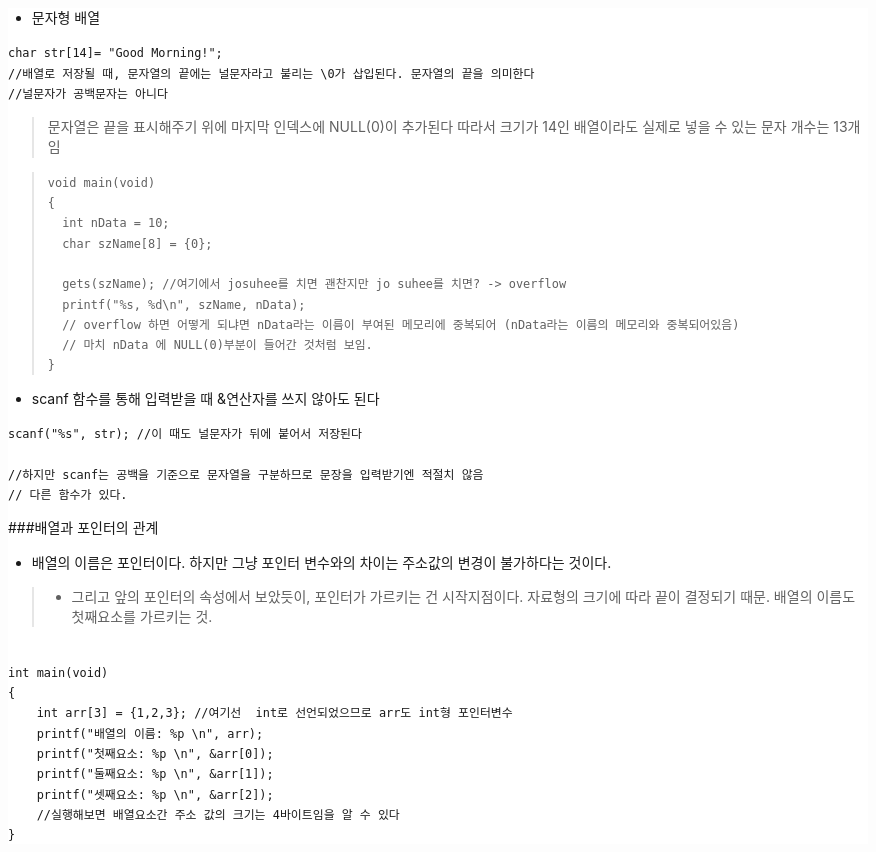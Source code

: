 - 문자형 배열


```
char str[14]= "Good Morning!";
//배열로 저장될 때, 문자열의 끝에는 널문자라고 불리는 \0가 삽입된다. 문자열의 끝을 의미한다
//널문자가 공백문자는 아니다

```

> 문자열은 끝을 표시해주기 위에 마지막 인덱스에 NULL(0)이 추가된다 따라서 크기가 14인 배열이라도 실제로 넣을 수 있는 문자 개수는 13개임

> ```
> void main(void)
> {
>	int nData = 10;
>	char szName[8] = {0};
>
>	gets(szName); //여기에서 josuhee를 치면 괜찬지만 jo suhee를 치면? -> overflow
> 	printf("%s, %d\n", szName, nData);
> 	// overflow 하면 어떻게 되냐면 nData라는 이름이 부여된 메모리에 중복되어 (nData라는 이름의 메모리와 중복되어있음)
> 	// 마치 nData 에 NULL(0)부분이 들어간 것처럼 보임. 
> }
> ```



- scanf 함수를 통해 입력받을 때 &연산자를 쓰지 않아도 된다

```
scanf("%s", str); //이 때도 널문자가 뒤에 붙어서 저장된다

//하지만 scanf는 공백을 기준으로 문자열을 구분하므로 문장을 입력받기엔 적절치 않음
// 다른 함수가 있다.
``` 




###배열과 포인터의 관계

- 배열의 이름은 포인터이다. 하지만 그냥 포인터 변수와의 차이는 주소값의 변경이 불가하다는 것이다. 

>- 그리고 앞의 포인터의 속성에서 보았듯이, 포인터가 가르키는 건 시작지점이다. 자료형의 크기에 따라 끝이
> 결정되기 때문. 배열의 이름도 첫째요소를 가르키는 것. 

```

int main(void)
{
	int arr[3] = {1,2,3}; //여기선  int로 선언되었으므로 arr도 int형 포인터변수
	printf("배열의 이름: %p \n", arr);
	printf("첫째요소: %p \n", &arr[0]);
	printf("둘째요소: %p \n", &arr[1]);
	printf("셋째요소: %p \n", &arr[2]);
	//실행해보면 배열요소간 주소 값의 크기는 4바이트임을 알 수 있다
}
```

